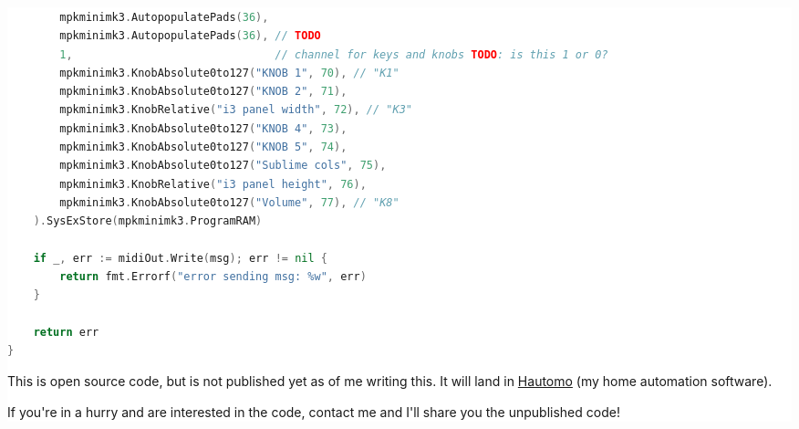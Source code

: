 ```go
		mpkminimk3.AutopopulatePads(36),
		mpkminimk3.AutopopulatePads(36), // TODO
		1,                               // channel for keys and knobs TODO: is this 1 or 0?
		mpkminimk3.KnobAbsolute0to127("KNOB 1", 70), // "K1"
		mpkminimk3.KnobAbsolute0to127("KNOB 2", 71),
		mpkminimk3.KnobRelative("i3 panel width", 72), // "K3"
		mpkminimk3.KnobAbsolute0to127("KNOB 4", 73),
		mpkminimk3.KnobAbsolute0to127("KNOB 5", 74),
		mpkminimk3.KnobAbsolute0to127("Sublime cols", 75),
		mpkminimk3.KnobRelative("i3 panel height", 76),
		mpkminimk3.KnobAbsolute0to127("Volume", 77), // "K8"
	).SysExStore(mpkminimk3.ProgramRAM)

	if _, err := midiOut.Write(msg); err != nil {
		return fmt.Errorf("error sending msg: %w", err)
	}

	return err
}
```

This is open source code, but is not published yet as of me writing this. It will land in
[Hautomo](https://github.com/function61/hautomo) (my home automation software).

If you're in a hurry and are interested in the code, contact me and I'll share you the unpublished code!

